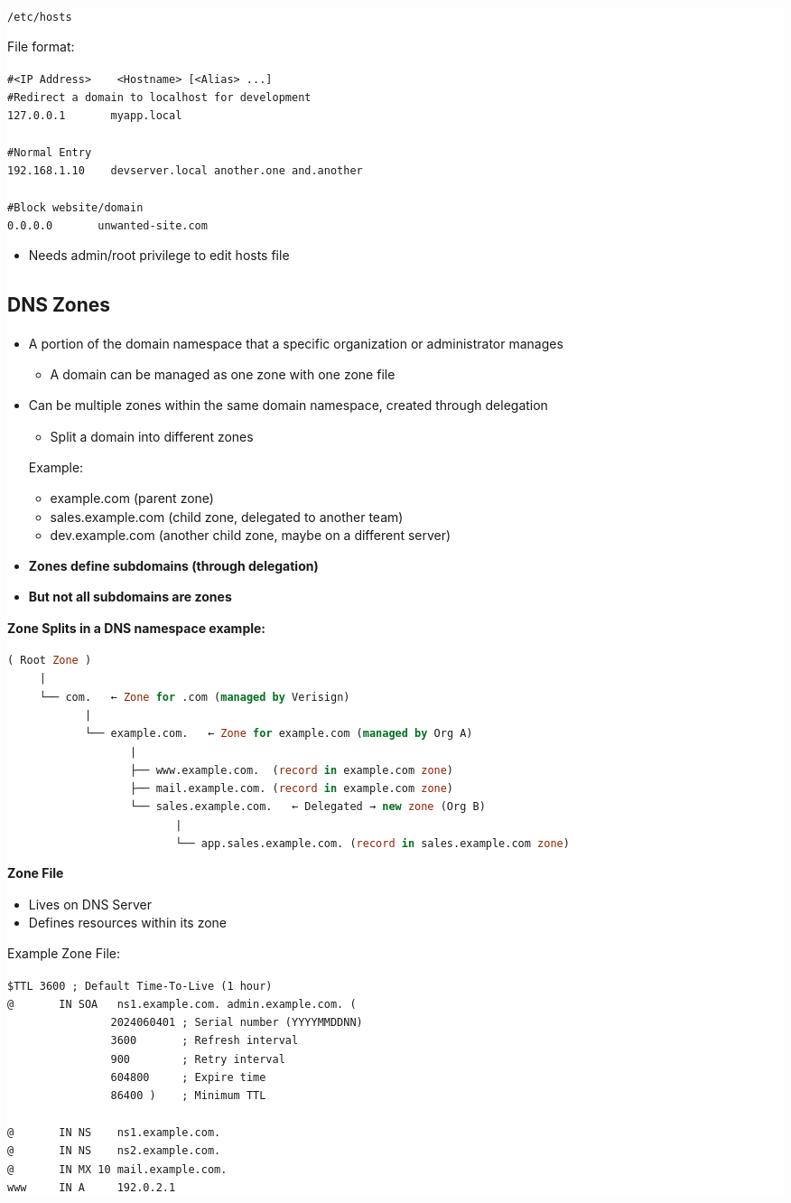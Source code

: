 `/etc/hosts`

File format:

```
#<IP Address>    <Hostname> [<Alias> ...]
#Redirect a domain to localhost for development
127.0.0.1       myapp.local

#Normal Entry
192.168.1.10    devserver.local another.one and.another

#Block website/domain
0.0.0.0       unwanted-site.com
```

- Needs admin/root privilege to edit hosts file

## DNS Zones

- A portion of the domain namespace that a specific organization or administrator manages
    - A domain can be managed as one zone with one zone file
- Can be multiple zones within the same domain namespace, created through delegation
    - Split a domain into different zones
    
    Example:
    
    - example.com (parent zone)
    - sales.example.com (child zone, delegated to another team)
    - dev.example.com (another child zone, maybe on a different server)
- **Zones define subdomains (through delegation)**
- **But not all subdomains are zones**

**Zone Splits in a DNS namespace example:**

```sql
( Root Zone )
     |
     └── com.   ← Zone for .com (managed by Verisign)
            |
            └── example.com.   ← Zone for example.com (managed by Org A)
                   |
                   ├── www.example.com.  (record in example.com zone)
                   ├── mail.example.com. (record in example.com zone)
                   └── sales.example.com.   ← Delegated → new zone (Org B)
                          |
                          └── app.sales.example.com. (record in sales.example.com zone)
```

**Zone File**

- Lives on DNS Server
- Defines resources within its zone

Example Zone File:

```
$TTL 3600 ; Default Time-To-Live (1 hour)
@       IN SOA   ns1.example.com. admin.example.com. (
                2024060401 ; Serial number (YYYYMMDDNN)
                3600       ; Refresh interval
                900        ; Retry interval
                604800     ; Expire time
                86400 )    ; Minimum TTL

@       IN NS    ns1.example.com.
@       IN NS    ns2.example.com.
@       IN MX 10 mail.example.com.
www     IN A     192.0.2.1
```